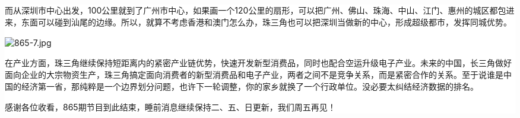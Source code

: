 而从深圳市中心出发，100公里就到了广州市中心，如果画一个120公里的扇形，可以把广州、佛山、珠海、中山、江门、惠州的城区都包进来，东面可以碰到汕尾的边缘。所以，就算不考虑香港和澳门怎么办，珠三角也可以把深圳当做新的中心，形成超级都市，发挥同城优势。

![865-7.jpg](https://img.bedtime.news/2025/02/21/67b75acf32682.png)

在产业方面，珠三角继续保持短距离内的紧密产业链优势，快速开发新型消费品，同时也配合空运升级电子产业。未来的中国，长三角做好面向企业的大宗物资生产，珠三角搞定面向消费者的新型消费品和电子产业，两者之间不是竞争关系，而是紧密合作的关系。至于说谁是中国的经济第一省，那纯粹是一个边界划分问题，也许下一轮调整，你的家乡就换了一个行政单位。没必要太纠结经济数据的排名。

感谢各位收看，865期节目到此结束，睡前消息继续保持二、五、日更新，我们周五再见！